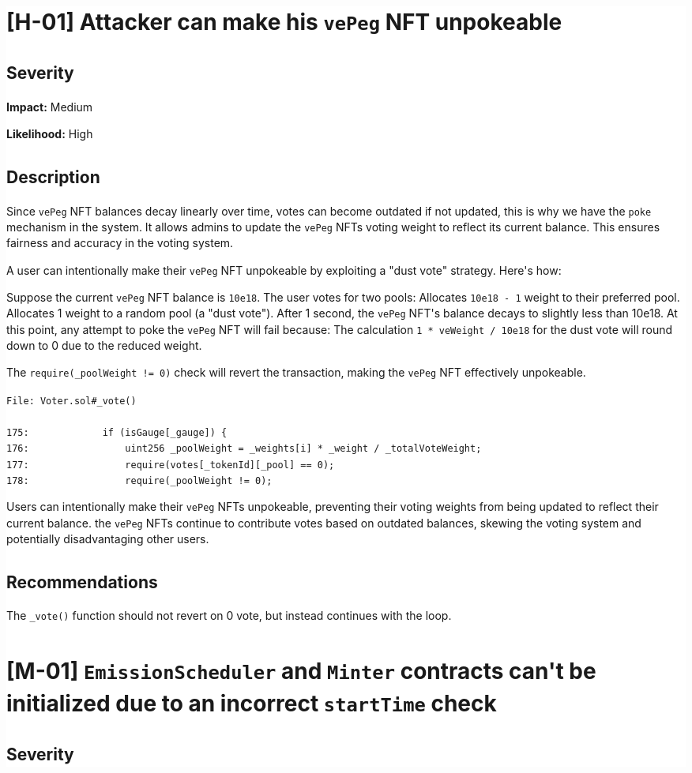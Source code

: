 # [H-01] Attacker can make his `vePeg` NFT unpokeable

## Severity

**Impact:** Medium

**Likelihood:** High

## Description

Since `vePeg` NFT balances decay linearly over time, votes can become outdated if not updated, this is why we have the `poke` mechanism in the system.
It allows admins to update the `vePeg` NFTs voting weight to reflect its current balance. This ensures fairness and accuracy in the voting system.

A user can intentionally make their `vePeg` NFT unpokeable by exploiting a "dust vote" strategy. Here's how:

Suppose the current `vePeg` NFT balance is `10e18`.
The user votes for two pools: Allocates `10e18 - 1` weight to their preferred pool. Allocates 1 weight to a random pool (a "dust vote").
After 1 second, the `vePeg` NFT's balance decays to slightly less than 10e18.
At this point, any attempt to poke the `vePeg` NFT will fail because: The calculation `1 * veWeight / 10e18` for the dust vote will round down to 0 due to the reduced weight.

The `require(_poolWeight != 0)` check will revert the transaction, making the `vePeg` NFT effectively unpokeable.

```solidity
File: Voter.sol#_vote()

175:             if (isGauge[_gauge]) {
176:                 uint256 _poolWeight = _weights[i] * _weight / _totalVoteWeight;
177:                 require(votes[_tokenId][_pool] == 0);
178:                 require(_poolWeight != 0);

```

Users can intentionally make their `vePeg` NFTs unpokeable, preventing their voting weights from being updated to reflect their current balance. the `vePeg` NFTs continue to contribute votes based on outdated balances, skewing the voting system and potentially disadvantaging other users.

## Recommendations

The `_vote()` function should not revert on 0 vote, but instead continues with the loop.

# [M-01] `EmissionScheduler` and `Minter` contracts can't be initialized due to an incorrect `startTime` check

## Severity
